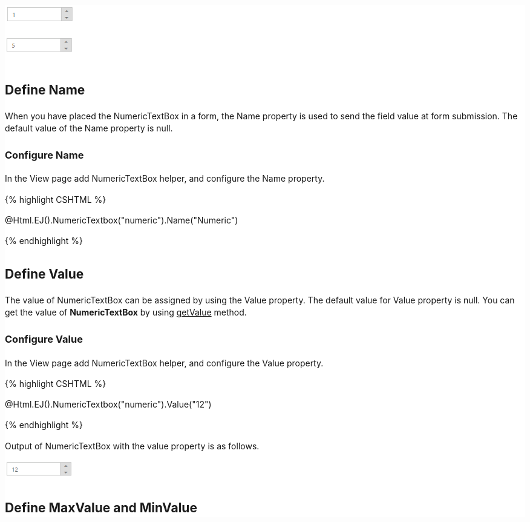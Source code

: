 

![Increment Step in ASP.NET MVC NumericTextBox](Behavior-Settings_images/Behavior-Settings_img8.png)





![Configure Increment Step Propety in ASP.NET MVC NumericTextBox](Behavior-Settings_images/Behavior-Settings_img9.png)



## Define Name

When you have placed the NumericTextBox in a form, the Name property is used to send the field value at form submission. The default value of the Name property is null.

### Configure Name

In the View page add NumericTextBox helper, and configure the Name property.  


{% highlight CSHTML %}

@Html.EJ().NumericTextbox("numeric").Name("Numeric")

{% endhighlight %}

## Define Value

The value of NumericTextBox can be assigned by using the Value property. The default value for Value property is null.
You can get the value of **NumericTextBox** by using [getValue](https://help.syncfusion.com/api/js/ejtextboxes#methods:getvalue) method.

### Configure Value

In the View page add NumericTextBox helper, and configure the Value property.  



{% highlight CSHTML %}

@Html.EJ().NumericTextbox("numeric").Value("12")

{% endhighlight %}

Output of NumericTextBox with the value property is as follows.

![Configure Value in ASP.NET MVC NumericTextBox](Behavior-Settings_images/Behavior-Settings_img10.png)



## Define MaxValue and MinValue
